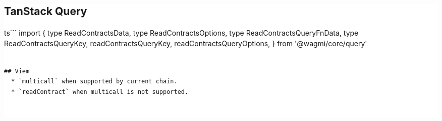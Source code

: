 ## TanStack Query ​
ts```
import {
 type ReadContractsData,
 type ReadContractsOptions,
 type ReadContractsQueryFnData,
 type ReadContractsQueryKey,
 readContractsQueryKey,
 readContractsQueryOptions,
} from '@wagmi/core/query'
```

## Viem ​
  * `multicall` when supported by current chain.
  * `readContract` when multicall is not supported.


